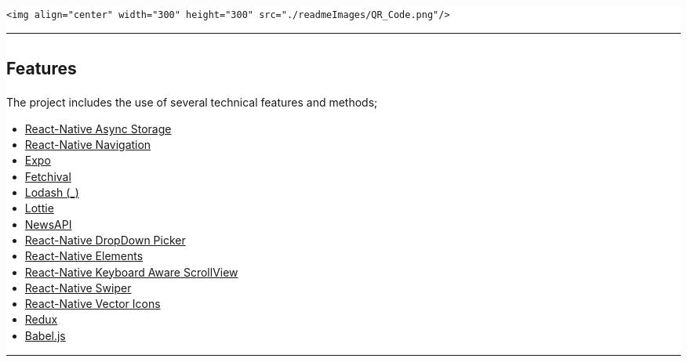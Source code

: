     <img align="center" width="300" height="300" src="./readmeImages/QR_Code.png"/>
</p>

---

## Features

The project includes the use of several technical features and methods;
- [React-Native Async Storage]()
- [React-Native Navigation]()
- [Expo]()
- [Fetchival]()
- [Lodash (_)]()
- [Lottie]()
- [NewsAPI]()
- [React-Native DropDown Picker]()
- [React-Native Elements]()
- [React-Native Keyboard Aware ScrollView]()
- [React-Native Swiper]()
- [React-Native Vector Icons]()
- [Redux]()
- [Babel.js]()

---